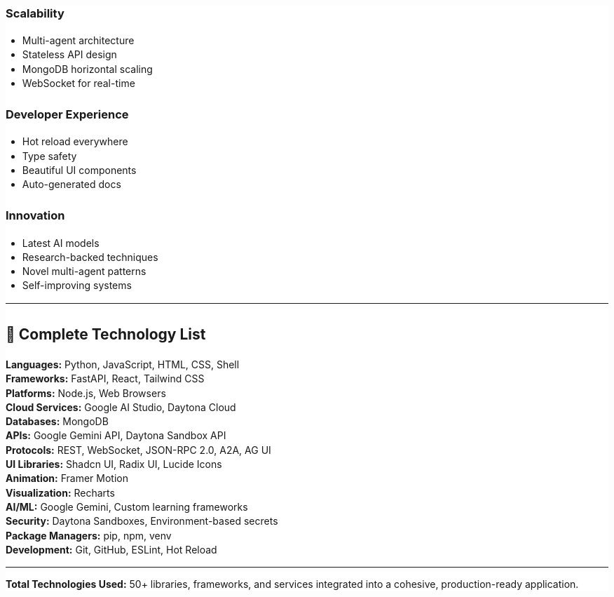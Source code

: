 ### **Scalability**
- Multi-agent architecture
- Stateless API design
- MongoDB horizontal scaling
- WebSocket for real-time

### **Developer Experience**
- Hot reload everywhere
- Type safety
- Beautiful UI components
- Auto-generated docs

### **Innovation**
- Latest AI models
- Research-backed techniques
- Novel multi-agent patterns
- Self-improving systems

---

## 📝 Complete Technology List

**Languages:** Python, JavaScript, HTML, CSS, Shell  
**Frameworks:** FastAPI, React, Tailwind CSS  
**Platforms:** Node.js, Web Browsers  
**Cloud Services:** Google AI Studio, Daytona Cloud  
**Databases:** MongoDB  
**APIs:** Google Gemini API, Daytona Sandbox API  
**Protocols:** REST, WebSocket, JSON-RPC 2.0, A2A, AG UI  
**UI Libraries:** Shadcn UI, Radix UI, Lucide Icons  
**Animation:** Framer Motion  
**Visualization:** Recharts  
**AI/ML:** Google Gemini, Custom learning frameworks  
**Security:** Daytona Sandboxes, Environment-based secrets  
**Package Managers:** pip, npm, venv  
**Development:** Git, GitHub, ESLint, Hot Reload  

---

**Total Technologies Used:** 50+ libraries, frameworks, and services integrated into a cohesive, production-ready application.

